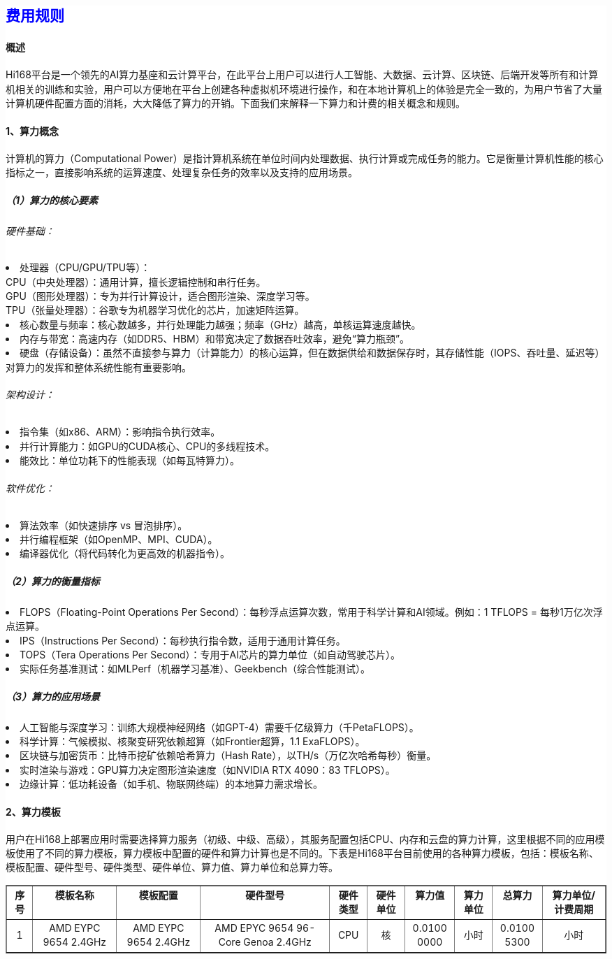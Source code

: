 ## <font color='blue'>费用规则</font>
#### 概述
Hi168平台是一个领先的AI算力基座和云计算平台，在此平台上用户可以进行人工智能、大数据、云计算、区块链、后端开发等所有和计算机相关的训练和实验，用户可以方便地在平台上创建各种虚拟机环境进行操作，和在本地计算机上的体验是完全一致的，为用户节省了大量计算机硬件配置方面的消耗，大大降低了算力的开销。下面我们来解释一下算力和计费的相关概念和规则。

#### 1、算力概念
计算机的算力（Computational Power）是指计算机系统在单位时间内处理数据、执行计算或完成任务的能力。它是衡量计算机性能的核心指标之一，直接影响系统的运算速度、处理复杂任务的效率以及支持的应用场景。
##### （1）算力的核心要素
###### 硬件基础：
<li>处理器（CPU/GPU/TPU等）：</li>
CPU（中央处理器）：通用计算，擅长逻辑控制和串行任务。<br>
GPU（图形处理器）：专为并行计算设计，适合图形渲染、深度学习等。<br>
TPU（张量处理器）：谷歌专为机器学习优化的芯片，加速矩阵运算。<br>
<li>核心数量与频率：核心数越多，并行处理能力越强；频率（GHz）越高，单核运算速度越快。</li>
<li>内存与带宽：高速内存（如DDR5、HBM）和带宽决定了数据吞吐效率，避免“算力瓶颈”。</li>
<li>硬盘（存储设备）：虽然不直接参与算力（计算能力）的核心运算，但在数据供给和数据保存时，其存储性能（IOPS、吞吐量、延迟等）对算力的发挥和整体系统性能有重要影响。</li>

###### 架构设计：
<li>指令集（如x86、ARM）：影响指令执行效率。</li>
<li>并行计算能力：如GPU的CUDA核心、CPU的多线程技术。</li>
<li>能效比：单位功耗下的性能表现（如每瓦特算力）。</li>

###### 软件优化：
<li>算法效率（如快速排序 vs 冒泡排序）。</li>
<li>并行编程框架（如OpenMP、MPI、CUDA）。</li>
<li>编译器优化（将代码转化为更高效的机器指令）。</li>

##### （2）算力的衡量指标
<li>FLOPS（Floating-Point Operations Per Second）：每秒浮点运算次数，常用于科学计算和AI领域。例如：1 TFLOPS = 每秒1万亿次浮点运算。</li>
<li>IPS（Instructions Per Second）：每秒执行指令数，适用于通用计算任务。</li>
<li>TOPS（Tera Operations Per Second）：专用于AI芯片的算力单位（如自动驾驶芯片）。</li>
<li>实际任务基准测试：如MLPerf（机器学习基准）、Geekbench（综合性能测试）。</li>

##### （3）算力的应用场景
<li>人工智能与深度学习：训练大规模神经网络（如GPT-4）需要千亿级算力（千PetaFLOPS）。</li>
<li>科学计算：气候模拟、核聚变研究依赖超算（如Frontier超算，1.1 ExaFLOPS）。</li>
<li>区块链与加密货币：比特币挖矿依赖哈希算力（Hash Rate），以TH/s（万亿次哈希每秒）衡量。</li>
<li>实时渲染与游戏：GPU算力决定图形渲染速度（如NVIDIA RTX 4090：83 TFLOPS）。</li>
<li>边缘计算：低功耗设备（如手机、物联网终端）的本地算力需求增长。</li>

#### 2、算力模板
用户在Hi168上部署应用时需要选择算力服务（初级、中级、高级），其服务配置包括CPU、内存和云盘的算力计算，这里根据不同的应用模板使用了不同的算力模板，算力模板中配置的硬件和算力计算也是不同的。下表是Hi168平台目前使用的各种算力模板，包括：模板名称、模板配置、硬件型号、硬件类型、硬件单位、算力值、算力单位和总算力等。
<style>
  td {
    text-align: center;     /* 水平居中 */
    vertical-align: middle; /* 垂直居中 */
  }
</style>
<table border='1'>
    <tr>
        <th>序号</th><th>模板名称</th><th>模板配置</th><th>硬件型号</th><th>硬件类型</th><th>硬件单位</th><th>算力值</th><th>算力单位</th><th>总算力</th><th>算力单位/计费周期</th>
    </tr>
    <tr>
        <td rowspan='3'>1</td><td rowspan='3'>AMD EYPC 9654 2.4GHz</td><td>AMD EYPC 9654 2.4GHz</td><td>AMD EPYC 9654 96-Core Genoa 2.4GHz</td><td>CPU</td><td>核</td><td>0.01000000</td><td>小时</td><td rowspan='3'>0.01005300</td><td rowspan='3'>小时</td>
    </tr>
    <tr>